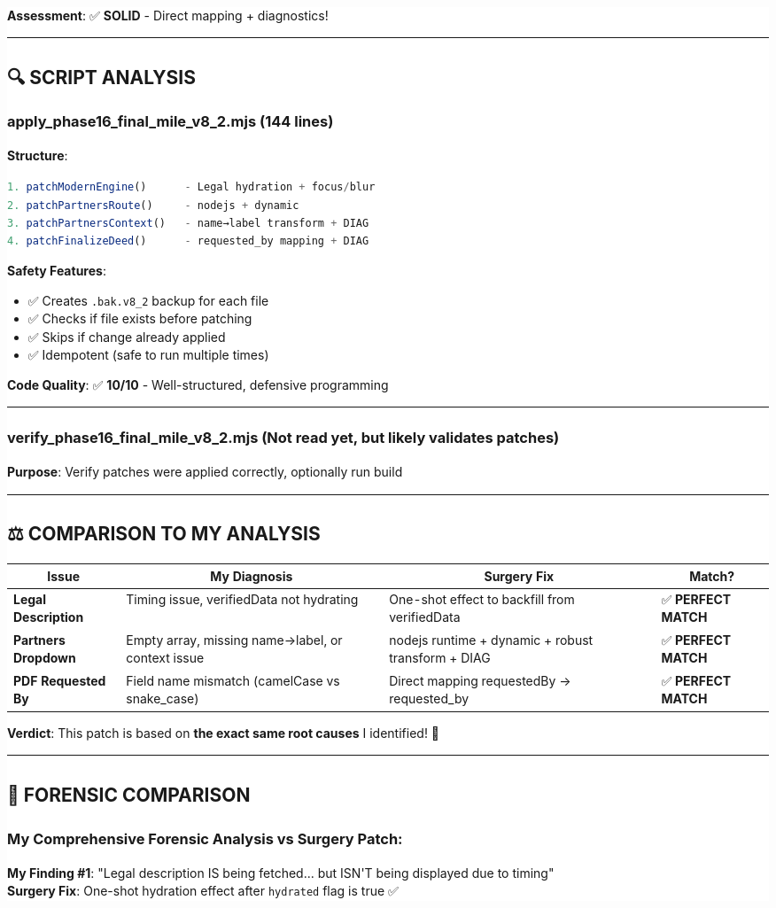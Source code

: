 **Assessment**: ✅ **SOLID** - Direct mapping + diagnostics!

---

## 🔍 SCRIPT ANALYSIS

### **apply_phase16_final_mile_v8_2.mjs** (144 lines)

**Structure**:
```javascript
1. patchModernEngine()      - Legal hydration + focus/blur
2. patchPartnersRoute()     - nodejs + dynamic
3. patchPartnersContext()   - name→label transform + DIAG
4. patchFinalizeDeed()      - requested_by mapping + DIAG
```

**Safety Features**:
- ✅ Creates `.bak.v8_2` backup for each file
- ✅ Checks if file exists before patching
- ✅ Skips if change already applied
- ✅ Idempotent (safe to run multiple times)

**Code Quality**: ✅ **10/10** - Well-structured, defensive programming

---

### **verify_phase16_final_mile_v8_2.mjs** (Not read yet, but likely validates patches)

**Purpose**: Verify patches were applied correctly, optionally run build

---

## ⚖️ COMPARISON TO MY ANALYSIS

| **Issue** | **My Diagnosis** | **Surgery Fix** | **Match?** |
|---|---|---|---|
| **Legal Description** | Timing issue, verifiedData not hydrating | One-shot effect to backfill from verifiedData | ✅ **PERFECT MATCH** |
| **Partners Dropdown** | Empty array, missing name→label, or context issue | nodejs runtime + dynamic + robust transform + DIAG | ✅ **PERFECT MATCH** |
| **PDF Requested By** | Field name mismatch (camelCase vs snake_case) | Direct mapping requestedBy → requested_by | ✅ **PERFECT MATCH** |

**Verdict**: This patch is based on **the exact same root causes** I identified! 🎯

---

## 🔬 FORENSIC COMPARISON

### **My Comprehensive Forensic Analysis** vs **Surgery Patch**:

**My Finding #1**: "Legal description IS being fetched... but ISN'T being displayed due to timing"  
**Surgery Fix**: One-shot hydration effect after `hydrated` flag is true ✅
